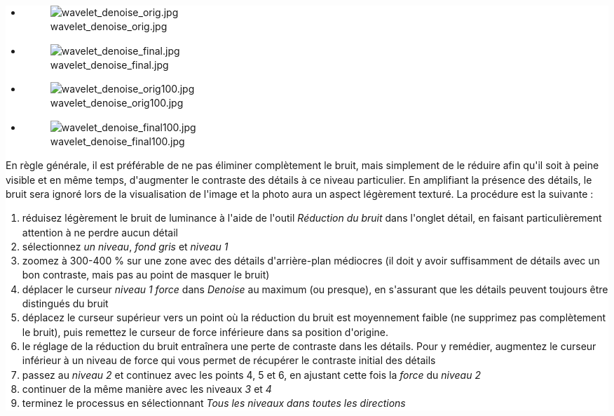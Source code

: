 </div>
<div>

- <figure>
  <img src="/images/wavelet_denoise_orig.jpg" title="wavelet_denoise_orig.jpg" />
  <figcaption>wavelet_denoise_orig.jpg</figcaption>
  </figure>

- <figure>
  <img src="/images/wavelet_denoise_final.jpg"
  title="wavelet_denoise_final.jpg" />
  <figcaption>wavelet_denoise_final.jpg</figcaption>
  </figure>

- <figure>
  <img src="/images/wavelet_denoise_orig100.jpg"
  title="wavelet_denoise_orig100.jpg" />
  <figcaption>wavelet_denoise_orig100.jpg</figcaption>
  </figure>

- <figure>
  <img src="/images/wavelet_denoise_final100.jpg"
  title="wavelet_denoise_final100.jpg" />
  <figcaption>wavelet_denoise_final100.jpg</figcaption>
  </figure>

</div>

En règle générale, il est préférable de ne pas éliminer complètement le
bruit, mais simplement de le réduire afin qu'il soit à peine visible et
en même temps, d'augmenter le contraste des détails à ce niveau
particulier. En amplifiant la présence des détails, le bruit sera ignoré
lors de la visualisation de l'image et la photo aura un aspect
légèrement texturé. La procédure est la suivante :

1.  réduisez légèrement le bruit de luminance à l'aide de l'outil
    *Réduction du bruit* dans l'onglet détail, en faisant
    particulièrement attention à ne perdre aucun détail
2.  sélectionnez *un niveau*, *fond gris* et *niveau 1*
3.  zoomez à 300-400 % sur une zone avec des détails d'arrière-plan
    médiocres (il doit y avoir suffisamment de détails avec un bon
    contraste, mais pas au point de masquer le bruit)
4.  déplacer le curseur *niveau 1 force* dans *Denoise* au maximum (ou
    presque), en s'assurant que les détails peuvent toujours être
    distingués du bruit
5.  déplacez le curseur supérieur vers un point où la réduction du bruit
    est moyennement faible (ne supprimez pas complètement le bruit),
    puis remettez le curseur de force inférieure dans sa position
    d'origine.
6.  le réglage de la réduction du bruit entraînera une perte de
    contraste dans les détails. Pour y remédier, augmentez le curseur
    inférieur à un niveau de force qui vous permet de récupérer le
    contraste initial des détails
7.  passez au *niveau 2* et continuez avec les points 4, 5 et 6, en
    ajustant cette fois la *force* du *niveau 2*
8.  continuer de la même manière avec les niveaux *3* et *4*
9.  terminez le processus en sélectionnant *Tous les niveaux dans toutes
    les directions*
